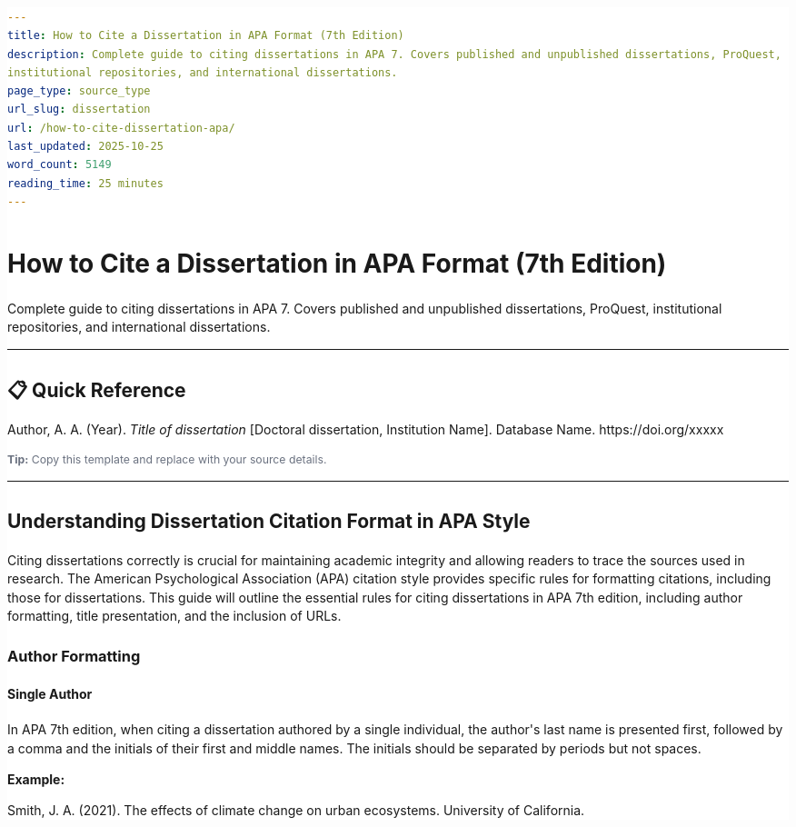 ```yaml
---
title: How to Cite a Dissertation in APA Format (7th Edition)
description: Complete guide to citing dissertations in APA 7. Covers published and unpublished dissertations, ProQuest, institutional repositories, and international dissertations.
page_type: source_type
url_slug: dissertation
url: /how-to-cite-dissertation-apa/
last_updated: 2025-10-25
word_count: 5149
reading_time: 25 minutes
---
```


# How to Cite a Dissertation in APA Format (7th Edition)

Complete guide to citing dissertations in APA 7. Covers published and unpublished dissertations, ProQuest, institutional repositories, and international dissertations.

---

<div class="quick-ref-box">
<h2>📋 Quick Reference</h2>
<div class="template-box">
Author, A. A. (Year). <em>Title of dissertation</em> [Doctoral dissertation, Institution Name]. Database Name. https://doi.org/xxxxx
</div>
<p style="margin-top: 1rem; font-size: 0.875rem; color: #6b7280;"><strong>Tip:</strong> Copy this template and replace with your source details.</p>
</div>

---

## Understanding Dissertation Citation Format in APA Style

Citing dissertations correctly is crucial for maintaining academic integrity and allowing readers to trace the sources used in research. The American Psychological Association (APA) citation style provides specific rules for formatting citations, including those for dissertations. This guide will outline the essential rules for citing dissertations in APA 7th edition, including author formatting, title presentation, and the inclusion of URLs. 

### Author Formatting

#### Single Author

In APA 7th edition, when citing a dissertation authored by a single individual, the author's last name is presented first, followed by a comma and the initials of their first and middle names. The initials should be separated by periods but not spaces. 

**Example:**

Smith, J. A. (2021). The effects of climate change on urban ecosystems. University of California.
